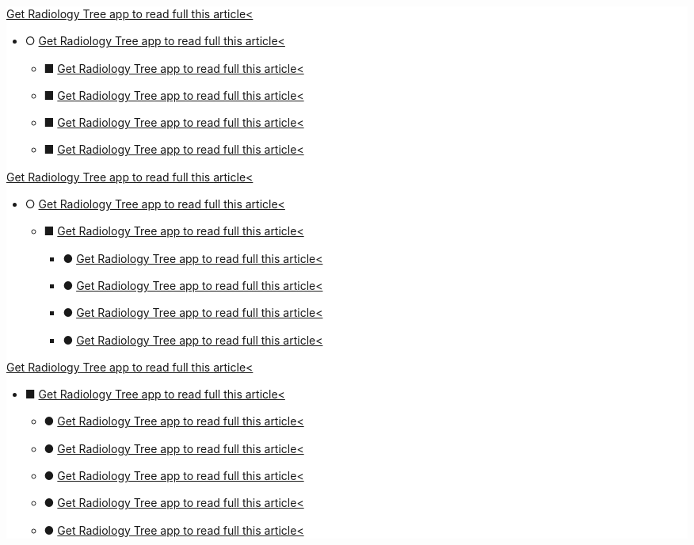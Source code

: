 [Get Radiology Tree app to read full this article<](https://clinicalpub.com/app)

- ○
[Get Radiology Tree app to read full this article<](https://clinicalpub.com/app)


  - ■
    [Get Radiology Tree app to read full this article<](https://clinicalpub.com/app)

  - ■
    [Get Radiology Tree app to read full this article<](https://clinicalpub.com/app)

  - ■
    [Get Radiology Tree app to read full this article<](https://clinicalpub.com/app)

  - ■
    [Get Radiology Tree app to read full this article<](https://clinicalpub.com/app)


[Get Radiology Tree app to read full this article<](https://clinicalpub.com/app)

- ○
[Get Radiology Tree app to read full this article<](https://clinicalpub.com/app)


  - ■
    [Get Radiology Tree app to read full this article<](https://clinicalpub.com/app)


    - ●
      [Get Radiology Tree app to read full this article<](https://clinicalpub.com/app)

    - ●
      [Get Radiology Tree app to read full this article<](https://clinicalpub.com/app)

    - ●
      [Get Radiology Tree app to read full this article<](https://clinicalpub.com/app)

    - ●
      [Get Radiology Tree app to read full this article<](https://clinicalpub.com/app)


[Get Radiology Tree app to read full this article<](https://clinicalpub.com/app)

  - ■
    [Get Radiology Tree app to read full this article<](https://clinicalpub.com/app)


    - ●
      [Get Radiology Tree app to read full this article<](https://clinicalpub.com/app)

    - ●
      [Get Radiology Tree app to read full this article<](https://clinicalpub.com/app)

    - ●
      [Get Radiology Tree app to read full this article<](https://clinicalpub.com/app)

    - ●
      [Get Radiology Tree app to read full this article<](https://clinicalpub.com/app)

    - ●
      [Get Radiology Tree app to read full this article<](https://clinicalpub.com/app)
